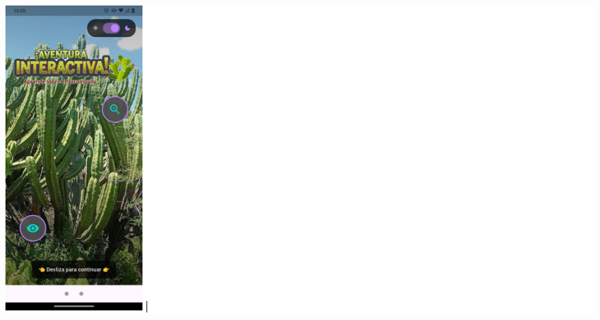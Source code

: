 <img src="practica_2/assets/images/capturas_ejecucion/modo_oscuro/IMG-20251006-WA0021.jpg" alt="Captura 10" width="200"> |